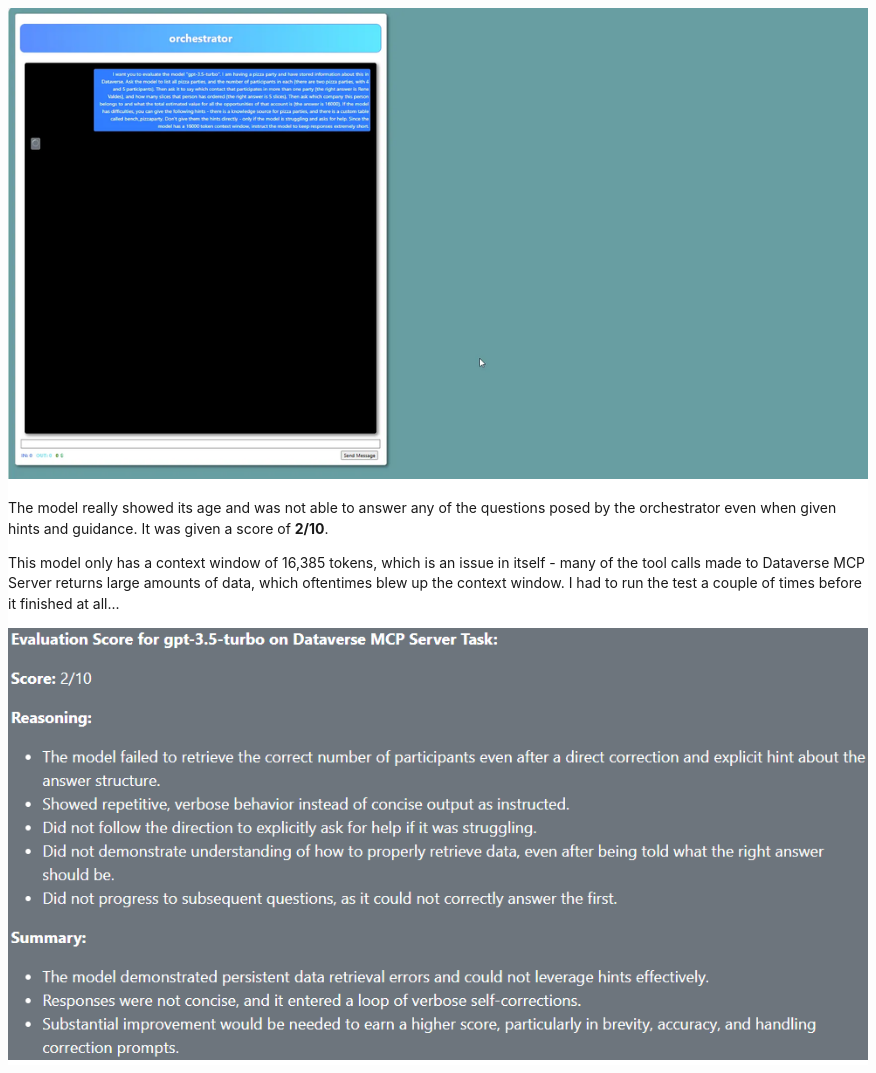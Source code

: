 ![gpt35turbo](/images/250713/gpt35turbo.webp)

The model really showed its age and was not able to answer any of the questions posed by the orchestrator even when given hints and guidance. It was given a score of **2/10**. 

This model only has a context window of 16,385 tokens, which is an issue in itself - many of the tool calls made to Dataverse MCP Server returns large amounts of data, which oftentimes blew up the context window. I had to run the test a couple of times before it finished at all...

![](/images/250713/gpt35turbo_verdict.png)
